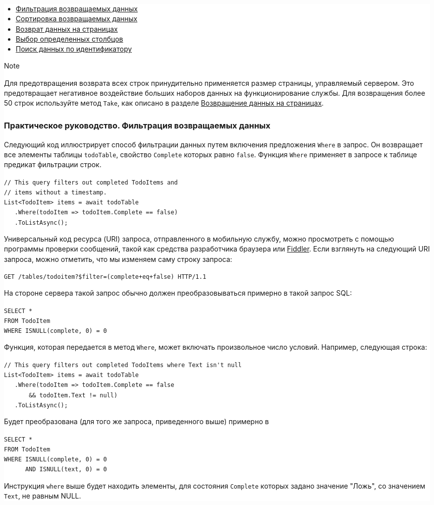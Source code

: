 * [Фильтрация возвращаемых данных]
* [Сортировка возвращаемых данных]
* [Возврат данных на страницах]
* [Выбор определенных столбцов]
* [Поиск данных по идентификатору]

> [!NOTE]
> Для предотвращения возврата всех строк принудительно применяется размер страницы, управляемый сервером. Это предотвращает негативное воздействие больших наборов данных на функционирование службы. Для возвращения более 50 строк используйте метод `Take`, как описано в разделе [Возвращение данных на страницах].
> 
> 

### <a name="filtering"></a>Практическое руководство. Фильтрация возвращаемых данных
Следующий код иллюстрирует способ фильтрации данных путем включения предложения `Where` в запрос. Он возвращает все элементы таблицы `todoTable`, свойство `Complete` которых равно `false`. Функция `Where` применяет в запросе к таблице предикат фильтрации строк.

    // This query filters out completed TodoItems and
    // items without a timestamp.
    List<TodoItem> items = await todoTable
       .Where(todoItem => todoItem.Complete == false)
       .ToListAsync();

Универсальный код ресурса (URI) запроса, отправленного в мобильную службу, можно просмотреть с помощью программы проверки сообщений, такой как средства разработчика браузера или [Fiddler]. Если взглянуть на следующий URI запроса, можно отметить, что мы изменяем саму строку запроса:

    GET /tables/todoitem?$filter=(complete+eq+false) HTTP/1.1
На стороне сервера такой запрос обычно должен преобразовываться примерно в такой запрос SQL:

    SELECT *
    FROM TodoItem
    WHERE ISNULL(complete, 0) = 0

Функция, которая передается в метод `Where`, может включать произвольное число условий. Например, следующая строка:

    // This query filters out completed TodoItems where Text isn't null
    List<TodoItem> items = await todoTable
       .Where(todoItem => todoItem.Complete == false
           && todoItem.Text != null)
       .ToListAsync();

Будет преобразована (для того же запроса, приведенного выше) примерно в

    SELECT *
    FROM TodoItem
    WHERE ISNULL(complete, 0) = 0
          AND ISNULL(text, 0) = 0

Инструкция `where` выше будет находить элементы, для состояния `Complete` которых задано значение "Ложь", со значением `Text`, не равным NULL.


[What is Mobile Services]: #what-is
[Concepts]: #concepts
[How to: Create the Mobile Services client]: #create-client
[How to: Create a table reference]: #instantiating
[How to: Query data from a mobile service]: #querying
[Фильтрация возвращаемых данных]: #filtering
[Сортировка возвращаемых данных]: #sorting
[Возврат данных на страницах]: #paging
[Возвращение данных на страницах]: #paging
[Выбор определенных столбцов]: #selecting
[Поиск данных по идентификатору]: #lookingup
[How to: Bind data to user interface in a mobile service]: #binding
[How to: Insert data into a mobile service]: #inserting
[How to: Modify data in a mobile service]: #modifying
[How to: Delete data in a mobile service]: #deleting
[How to: Use Optimistic Concurrency]: #optimisticconcurrency
[How to: Authenticate users]: #authentication
[How to: Handle errors]: #errors
[How to: Design unit tests]: #unit-testing
[How to: Query data from a mobile service]: #querying
[How to: Customize the client]: #customizing
[How to: Work with untyped data]: #untyped
[Customize request headers]: #headers
[Customize serialization]: #serialization
[Next steps]: #nextsteps
[Кэширование маркера проверки подлинности]: #caching
[How to: Call a custom API]: #custom-api
[Добавление проверки подлинности в приложение]: mobile-services-dotnet-backend-windows-universal-dotnet-get-started-users.md
[PasswordVault]: http://msdn.microsoft.com/library/windows/apps/windows.security.credentials.passwordvault.aspx
[ProtectedData]: http://msdn.microsoft.com/library/system.security.cryptography.protecteddata%28VS.95%29.aspx
[LoginAsync]: http://msdn.microsoft.com/library/windowsazure/microsoft.windowsazure.mobileservices.mobileserviceclientextensions.loginasync.aspx
[метод LoginAsync]: http://msdn.microsoft.com/library/windowsazure/microsoft.windowsazure.mobileservices.mobileserviceclientextensions.loginasync.aspx
[MobileServiceAuthenticationProvider]: http://msdn.microsoft.com/library/windowsazure/microsoft.windowsazure.mobileservices.mobileserviceauthenticationprovider.aspx
[MobileServiceUser]: http://msdn.microsoft.com/library/windowsazure/microsoft.windowsazure.mobileservices.mobileserviceuser.aspx
[UserID]: http://msdn.microsoft.com/library/windowsazure/microsoft.windowsazure.mobileservices.mobileserviceuser.userid.aspx
[MobileServiceAuthenticationToken]: http://msdn.microsoft.com/library/windowsazure/microsoft.windowsazure.mobileservices.mobileserviceuser.mobileserviceauthenticationtoken.aspx
[ASCII control codes C0 and C1]: http://en.wikipedia.org/wiki/Data_link_escape_character#C1_set
[CLI to manage Mobile Services tables]: ../virtual-machines-command-line-tools.md/#Commands_to_manage_mobile_services
[учебнике по оптимистичного параллелизму]: mobile-services-windows-store-dotnet-handle-database-conflicts.md
[MobileServiceClient]: https://msdn.microsoft.com/library/azure/microsoft.windowsazure.mobileservices.mobileserviceclient.aspx
[IncludeTotalCount]: http://msdn.microsoft.com/library/windowsazure/dn250560.aspx
[Skip]: http://msdn.microsoft.com/library/windowsazure/dn250573.aspx
[Take]: http://msdn.microsoft.com/library/windowsazure/dn250574.aspx
[Fiddler]: http://www.telerik.com/fiddler
[Custom API in Azure Mobile Services Client SDKs]: http://blogs.msdn.com/b/carlosfigueira/archive/2013/06/19/custom-api-in-azure-mobile-services-client-sdks.aspx
[InvokeApiAsync]: http://msdn.microsoft.com/library/azure/microsoft.windowsazure.mobileservices.mobileserviceclient.invokeapiasync.aspx